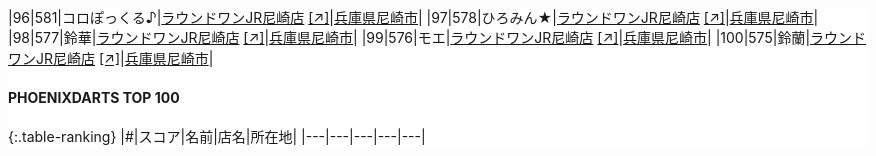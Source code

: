 |96|581|<span class="rank-name-dl">コロぽっくる♪</span>|<a href="/darts/rank/shops/4d1ccddd700759fa0d9b047a20a7ba1e.html">ラウンドワンJR尼崎店</a> <a href="https://search.dartslive.com/jp/shop/4d1ccddd700759fa0d9b047a20a7ba1e">[↗]</a>|<a href="/darts/rank/兵庫県/尼崎市">兵庫県尼崎市</a>|
|97|578|<span class="rank-name-dl">ひろみん★</span>|<a href="/darts/rank/shops/4d1ccddd700759fa0d9b047a20a7ba1e.html">ラウンドワンJR尼崎店</a> <a href="https://search.dartslive.com/jp/shop/4d1ccddd700759fa0d9b047a20a7ba1e">[↗]</a>|<a href="/darts/rank/兵庫県/尼崎市">兵庫県尼崎市</a>|
|98|577|<span class="rank-name-dl">鈴華</span>|<a href="/darts/rank/shops/4d1ccddd700759fa0d9b047a20a7ba1e.html">ラウンドワンJR尼崎店</a> <a href="https://search.dartslive.com/jp/shop/4d1ccddd700759fa0d9b047a20a7ba1e">[↗]</a>|<a href="/darts/rank/兵庫県/尼崎市">兵庫県尼崎市</a>|
|99|576|<span class="rank-name-dl">モエ</span>|<a href="/darts/rank/shops/4d1ccddd700759fa0d9b047a20a7ba1e.html">ラウンドワンJR尼崎店</a> <a href="https://search.dartslive.com/jp/shop/4d1ccddd700759fa0d9b047a20a7ba1e">[↗]</a>|<a href="/darts/rank/兵庫県/尼崎市">兵庫県尼崎市</a>|
|100|575|<span class="rank-name-dl">鈴蘭</span>|<a href="/darts/rank/shops/4d1ccddd700759fa0d9b047a20a7ba1e.html">ラウンドワンJR尼崎店</a> <a href="https://search.dartslive.com/jp/shop/4d1ccddd700759fa0d9b047a20a7ba1e">[↗]</a>|<a href="/darts/rank/兵庫県/尼崎市">兵庫県尼崎市</a>|


#### PHOENIXDARTS TOP 100



{:.table-ranking}
|#|スコア|名前|店名|所在地|
|---|---|---|---|---|
